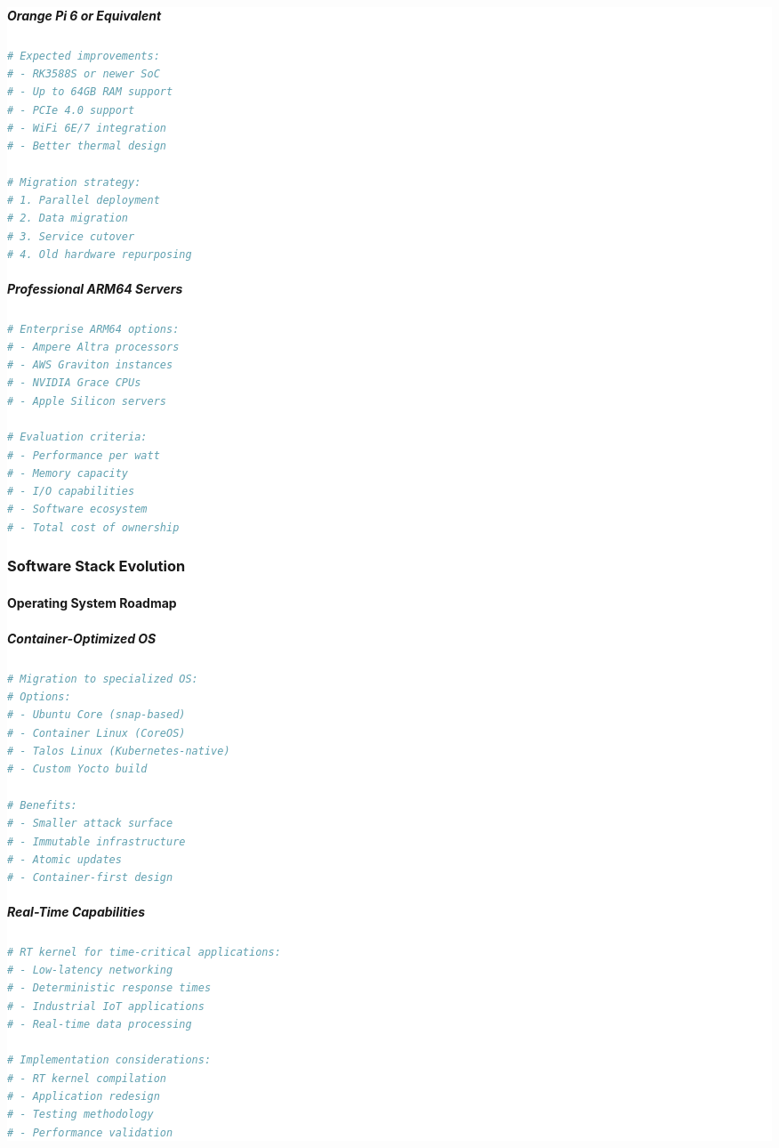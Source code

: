 ##### Orange Pi 6 or Equivalent
```bash
# Expected improvements:
# - RK3588S or newer SoC
# - Up to 64GB RAM support
# - PCIe 4.0 support
# - WiFi 6E/7 integration
# - Better thermal design

# Migration strategy:
# 1. Parallel deployment
# 2. Data migration
# 3. Service cutover
# 4. Old hardware repurposing
```

##### Professional ARM64 Servers
```bash
# Enterprise ARM64 options:
# - Ampere Altra processors
# - AWS Graviton instances
# - NVIDIA Grace CPUs
# - Apple Silicon servers

# Evaluation criteria:
# - Performance per watt
# - Memory capacity
# - I/O capabilities
# - Software ecosystem
# - Total cost of ownership
```

### Software Stack Evolution

#### Operating System Roadmap

##### Container-Optimized OS
```bash
# Migration to specialized OS:
# Options: 
# - Ubuntu Core (snap-based)
# - Container Linux (CoreOS)
# - Talos Linux (Kubernetes-native)
# - Custom Yocto build

# Benefits:
# - Smaller attack surface
# - Immutable infrastructure
# - Atomic updates
# - Container-first design
```

##### Real-Time Capabilities
```bash
# RT kernel for time-critical applications:
# - Low-latency networking
# - Deterministic response times
# - Industrial IoT applications
# - Real-time data processing

# Implementation considerations:
# - RT kernel compilation
# - Application redesign
# - Testing methodology
# - Performance validation
```
